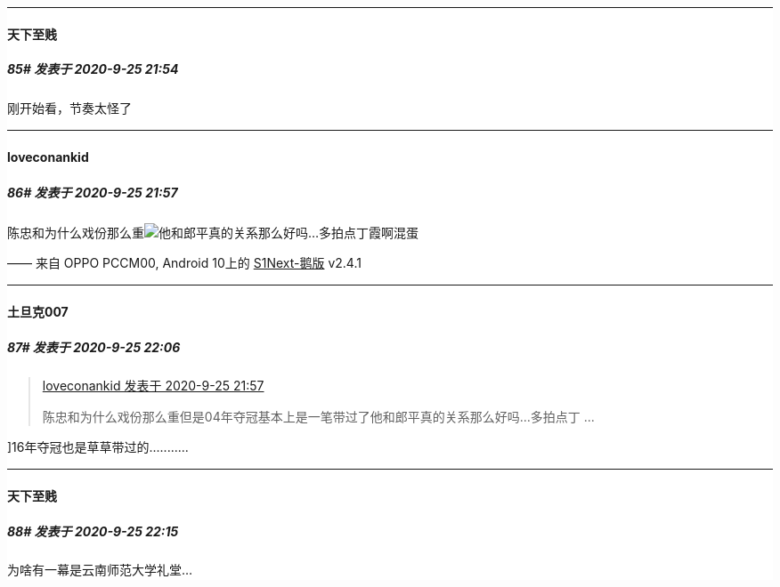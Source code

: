 


-----

####  天下至贱  
##### 85#       发表于 2020-9-25 21:54




刚开始看，节奏太怪了







-----

####  loveconankid  
##### 86#       发表于 2020-9-25 21:57




陈忠和为什么戏份那么重<img src="https://static.saraba1st.com/image/smiley/face2017/002.png" referrerpolicy="no-referrer">他和郎平真的关系那么好吗…多拍点丁霞啊混蛋

—— 来自 OPPO PCCM00, Android 10上的 [S1Next-鹅版](https://github.com/ykrank/S1-Next/releases) v2.4.1







-----

####  土旦克007  
##### 87#       发表于 2020-9-25 22:06



<blockquote><a href="httphttps://bbs.saraba1st.com/2b/forum.php?mod=redirect&amp;goto=findpost&amp;pid=48854777&amp;ptid=1955113" target="_blank">loveconankid 发表于 2020-9-25 21:57</a>

陈忠和为什么戏份那么重但是04年夺冠基本上是一笔带过了他和郎平真的关系那么好吗…多拍点丁 ...</blockquote>
]16年夺冠也是草草带过的...........







-----

####  天下至贱  
##### 88#       发表于 2020-9-25 22:15




为啥有一幕是云南师范大学礼堂…


